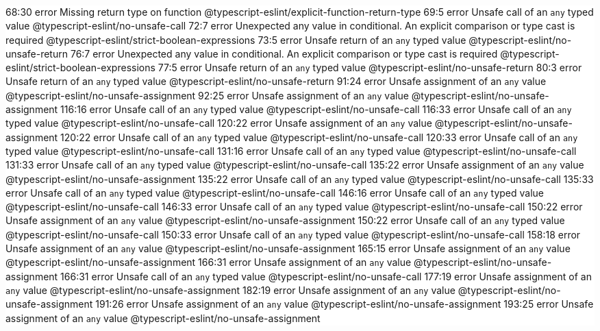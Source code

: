    68:30  error    Missing return type on function                                                       @typescript-eslint/explicit-function-return-type
   69:5   error    Unsafe call of an `any` typed value                                                   @typescript-eslint/no-unsafe-call
   72:7   error    Unexpected any value in conditional. An explicit comparison or type cast is required  @typescript-eslint/strict-boolean-expressions
   73:5   error    Unsafe return of an `any` typed value                                                 @typescript-eslint/no-unsafe-return
   76:7   error    Unexpected any value in conditional. An explicit comparison or type cast is required  @typescript-eslint/strict-boolean-expressions
   77:5   error    Unsafe return of an `any` typed value                                                 @typescript-eslint/no-unsafe-return
   80:3   error    Unsafe return of an `any` typed value                                                 @typescript-eslint/no-unsafe-return
   91:24  error    Unsafe assignment of an `any` value                                                   @typescript-eslint/no-unsafe-assignment
   92:25  error    Unsafe assignment of an `any` value                                                   @typescript-eslint/no-unsafe-assignment
  116:16  error    Unsafe call of an `any` typed value                                                   @typescript-eslint/no-unsafe-call
  116:33  error    Unsafe call of an `any` typed value                                                   @typescript-eslint/no-unsafe-call
  120:22  error    Unsafe assignment of an `any` value                                                   @typescript-eslint/no-unsafe-assignment
  120:22  error    Unsafe call of an `any` typed value                                                   @typescript-eslint/no-unsafe-call
  120:33  error    Unsafe call of an `any` typed value                                                   @typescript-eslint/no-unsafe-call
  131:16  error    Unsafe call of an `any` typed value                                                   @typescript-eslint/no-unsafe-call
  131:33  error    Unsafe call of an `any` typed value                                                   @typescript-eslint/no-unsafe-call
  135:22  error    Unsafe assignment of an `any` value                                                   @typescript-eslint/no-unsafe-assignment
  135:22  error    Unsafe call of an `any` typed value                                                   @typescript-eslint/no-unsafe-call
  135:33  error    Unsafe call of an `any` typed value                                                   @typescript-eslint/no-unsafe-call
  146:16  error    Unsafe call of an `any` typed value                                                   @typescript-eslint/no-unsafe-call
  146:33  error    Unsafe call of an `any` typed value                                                   @typescript-eslint/no-unsafe-call
  150:22  error    Unsafe assignment of an `any` value                                                   @typescript-eslint/no-unsafe-assignment
  150:22  error    Unsafe call of an `any` typed value                                                   @typescript-eslint/no-unsafe-call
  150:33  error    Unsafe call of an `any` typed value                                                   @typescript-eslint/no-unsafe-call
  158:18  error    Unsafe assignment of an `any` value                                                   @typescript-eslint/no-unsafe-assignment
  165:15  error    Unsafe assignment of an `any` value                                                   @typescript-eslint/no-unsafe-assignment
  166:31  error    Unsafe assignment of an `any` value                                                   @typescript-eslint/no-unsafe-assignment
  166:31  error    Unsafe call of an `any` typed value                                                   @typescript-eslint/no-unsafe-call
  177:19  error    Unsafe assignment of an `any` value                                                   @typescript-eslint/no-unsafe-assignment
  182:19  error    Unsafe assignment of an `any` value                                                   @typescript-eslint/no-unsafe-assignment
  191:26  error    Unsafe assignment of an `any` value                                                   @typescript-eslint/no-unsafe-assignment
  193:25  error    Unsafe assignment of an `any` value                                                   @typescript-eslint/no-unsafe-assignment